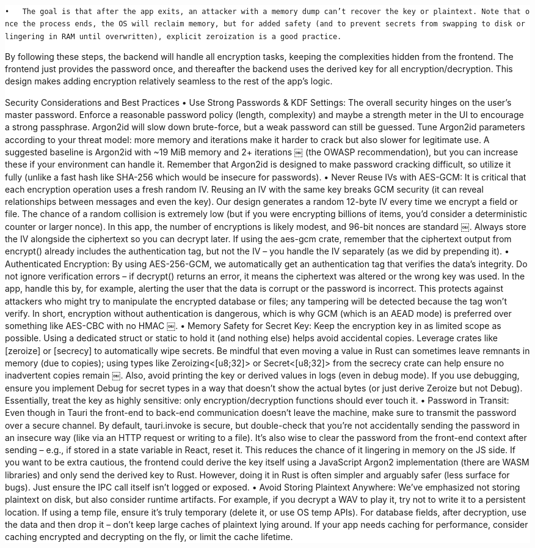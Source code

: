 	•	The goal is that after the app exits, an attacker with a memory dump can’t recover the key or plaintext. Note that once the process ends, the OS will reclaim memory, but for added safety (and to prevent secrets from swapping to disk or lingering in RAM until overwritten), explicit zeroization is a good practice.

By following these steps, the backend will handle all encryption tasks, keeping the complexities hidden from the frontend. The frontend just provides the password once, and thereafter the backend uses the derived key for all encryption/decryption. This design makes adding encryption relatively seamless to the rest of the app’s logic.

Security Considerations and Best Practices
	•	Use Strong Passwords & KDF Settings: The overall security hinges on the user’s master password. Enforce a reasonable password policy (length, complexity) and maybe a strength meter in the UI to encourage a strong passphrase. Argon2id will slow down brute-force, but a weak password can still be guessed. Tune Argon2id parameters according to your threat model: more memory and iterations make it harder to crack but also slower for legitimate use. A suggested baseline is Argon2id with ~19 MiB memory and 2+ iterations ￼ (the OWASP recommendation), but you can increase these if your environment can handle it. Remember that Argon2id is designed to make password cracking difficult, so utilize it fully (unlike a fast hash like SHA-256 which would be insecure for passwords).
	•	Never Reuse IVs with AES-GCM: It is critical that each encryption operation uses a fresh random IV. Reusing an IV with the same key breaks GCM security (it can reveal relationships between messages and even the key). Our design generates a random 12-byte IV every time we encrypt a field or file. The chance of a random collision is extremely low (but if you were encrypting billions of items, you’d consider a deterministic counter or larger nonce). In this app, the number of encryptions is likely modest, and 96-bit nonces are standard ￼. Always store the IV alongside the ciphertext so you can decrypt later. If using the aes-gcm crate, remember that the ciphertext output from encrypt() already includes the authentication tag, but not the IV – you handle the IV separately (as we did by prepending it).
	•	Authenticated Encryption: By using AES-256-GCM, we automatically get an authentication tag that verifies the data’s integrity. Do not ignore verification errors – if decrypt() returns an error, it means the ciphertext was altered or the wrong key was used. In the app, handle this by, for example, alerting the user that the data is corrupt or the password is incorrect. This protects against attackers who might try to manipulate the encrypted database or files; any tampering will be detected because the tag won’t verify. In short, encryption without authentication is dangerous, which is why GCM (which is an AEAD mode) is preferred over something like AES-CBC with no HMAC ￼.
	•	Memory Safety for Secret Key: Keep the encryption key in as limited scope as possible. Using a dedicated struct or static to hold it (and nothing else) helps avoid accidental copies. Leverage crates like [zeroize] or [secrecy] to automatically wipe secrets. Be mindful that even moving a value in Rust can sometimes leave remnants in memory (due to copies); using types like Zeroizing<[u8;32]> or Secret<[u8;32]> from the secrecy crate can help ensure no inadvertent copies remain ￼. Also, avoid printing the key or derived values in logs (even in debug mode). If you use debugging, ensure you implement Debug for secret types in a way that doesn’t show the actual bytes (or just derive Zeroize but not Debug). Essentially, treat the key as highly sensitive: only encryption/decryption functions should ever touch it.
	•	Password in Transit: Even though in Tauri the front-end to back-end communication doesn’t leave the machine, make sure to transmit the password over a secure channel. By default, tauri.invoke is secure, but double-check that you’re not accidentally sending the password in an insecure way (like via an HTTP request or writing to a file). It’s also wise to clear the password from the front-end context after sending – e.g., if stored in a state variable in React, reset it. This reduces the chance of it lingering in memory on the JS side. If you want to be extra cautious, the frontend could derive the key itself using a JavaScript Argon2 implementation (there are WASM libraries) and only send the derived key to Rust. However, doing it in Rust is often simpler and arguably safer (less surface for bugs). Just ensure the IPC call itself isn’t logged or exposed.
	•	Avoid Storing Plaintext Anywhere: We’ve emphasized not storing plaintext on disk, but also consider runtime artifacts. For example, if you decrypt a WAV to play it, try not to write it to a persistent location. If using a temp file, ensure it’s truly temporary (delete it, or use OS temp APIs). For database fields, after decryption, use the data and then drop it – don’t keep large caches of plaintext lying around. If your app needs caching for performance, consider caching encrypted and decrypting on the fly, or limit the cache lifetime.